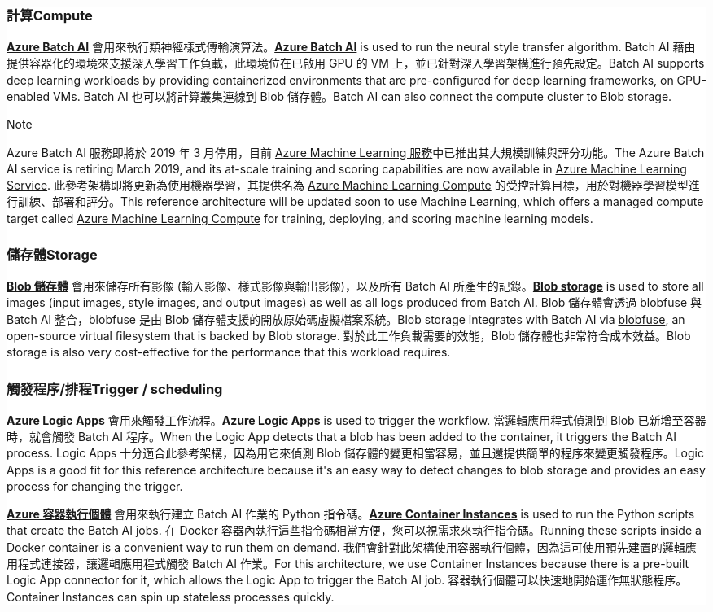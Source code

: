 ### <a name="compute"></a><span data-ttu-id="6ac23-130">計算</span><span class="sxs-lookup"><span data-stu-id="6ac23-130">Compute</span></span>

<span data-ttu-id="6ac23-131">**[Azure Batch AI][batch-ai]** 會用來執行類神經樣式傳輸演算法。</span><span class="sxs-lookup"><span data-stu-id="6ac23-131">**[Azure Batch AI][batch-ai]** is used to run the neural style transfer algorithm.</span></span> <span data-ttu-id="6ac23-132">Batch AI 藉由提供容器化的環境來支援深入學習工作負載，此環境位在已啟用 GPU 的 VM 上，並已針對深入學習架構進行預先設定。</span><span class="sxs-lookup"><span data-stu-id="6ac23-132">Batch AI supports deep learning workloads by providing containerized environments that are pre-configured for deep learning frameworks, on GPU-enabled VMs.</span></span> <span data-ttu-id="6ac23-133">Batch AI 也可以將計算叢集連線到 Blob 儲存體。</span><span class="sxs-lookup"><span data-stu-id="6ac23-133">Batch AI can also connect the compute cluster to Blob storage.</span></span>

> [!NOTE]
> <span data-ttu-id="6ac23-134">Azure Batch AI 服務即將於 2019 年 3 月停用，目前 [Azure Machine Learning 服務][amls]中已推出其大規模訓練與評分功能。</span><span class="sxs-lookup"><span data-stu-id="6ac23-134">The Azure Batch AI service is retiring March 2019, and its at-scale training and scoring capabilities are now available in [Azure Machine Learning Service][amls].</span></span> <span data-ttu-id="6ac23-135">此參考架構即將更新為使用機器學習，其提供名為 [Azure Machine Learning Compute][aml-compute] 的受控計算目標，用於對機器學習模型進行訓練、部署和評分。</span><span class="sxs-lookup"><span data-stu-id="6ac23-135">This reference architecture will be updated soon to use Machine Learning, which offers a managed compute target called [Azure Machine Learning Compute][aml-compute] for training, deploying, and scoring machine learning models.</span></span>

### <a name="storage"></a><span data-ttu-id="6ac23-136">儲存體</span><span class="sxs-lookup"><span data-stu-id="6ac23-136">Storage</span></span>

<span data-ttu-id="6ac23-137">**[Blob 儲存體][blob-storage]** 會用來儲存所有影像 (輸入影像、樣式影像與輸出影像)，以及所有 Batch AI 所產生的記錄。</span><span class="sxs-lookup"><span data-stu-id="6ac23-137">**[Blob storage][blob-storage]** is used to store all images (input images, style images, and output images) as well as all logs produced from Batch AI.</span></span> <span data-ttu-id="6ac23-138">Blob 儲存體會透過 [blobfuse][blobfuse] 與 Batch AI 整合，blobfuse 是由 Blob 儲存體支援的開放原始碼虛擬檔案系統。</span><span class="sxs-lookup"><span data-stu-id="6ac23-138">Blob storage integrates with Batch AI via [blobfuse][blobfuse], an open-source virtual filesystem that is backed by Blob storage.</span></span> <span data-ttu-id="6ac23-139">對於此工作負載需要的效能，Blob 儲存體也非常符合成本效益。</span><span class="sxs-lookup"><span data-stu-id="6ac23-139">Blob storage is also very cost-effective for the performance that this workload requires.</span></span>

### <a name="trigger--scheduling"></a><span data-ttu-id="6ac23-140">觸發程序/排程</span><span class="sxs-lookup"><span data-stu-id="6ac23-140">Trigger / scheduling</span></span>

<span data-ttu-id="6ac23-141">**[Azure Logic Apps][logic-apps]** 會用來觸發工作流程。</span><span class="sxs-lookup"><span data-stu-id="6ac23-141">**[Azure Logic Apps][logic-apps]** is used to trigger the workflow.</span></span> <span data-ttu-id="6ac23-142">當邏輯應用程式偵測到 Blob 已新增至容器時，就會觸發 Batch AI 程序。</span><span class="sxs-lookup"><span data-stu-id="6ac23-142">When the Logic App detects that a blob has been added to the container, it triggers the Batch AI process.</span></span> <span data-ttu-id="6ac23-143">Logic Apps 十分適合此參考架構，因為用它來偵測 Blob 儲存體的變更相當容易，並且還提供簡單的程序來變更觸發程序。</span><span class="sxs-lookup"><span data-stu-id="6ac23-143">Logic Apps is a good fit for this reference architecture because it's an easy way to detect changes to blob storage and provides an easy process for changing the trigger.</span></span>

<span data-ttu-id="6ac23-144">**[Azure 容器執行個體][container-instances]** 會用來執行建立 Batch AI 作業的 Python 指令碼。</span><span class="sxs-lookup"><span data-stu-id="6ac23-144">**[Azure Container Instances][container-instances]** is used to run the Python scripts that create the Batch AI jobs.</span></span> <span data-ttu-id="6ac23-145">在 Docker 容器內執行這些指令碼相當方便，您可以視需求來執行指令碼。</span><span class="sxs-lookup"><span data-stu-id="6ac23-145">Running these scripts inside a Docker container is a convenient way to run them on demand.</span></span> <span data-ttu-id="6ac23-146">我們會針對此架構使用容器執行個體，因為這可使用預先建置的邏輯應用程式連接器，讓邏輯應用程式觸發 Batch AI 作業。</span><span class="sxs-lookup"><span data-stu-id="6ac23-146">For this architecture, we use Container Instances because there is a pre-built Logic App connector for it, which allows the Logic App to trigger the Batch AI job.</span></span> <span data-ttu-id="6ac23-147">容器執行個體可以快速地開始運作無狀態程序。</span><span class="sxs-lookup"><span data-stu-id="6ac23-147">Container Instances can spin up stateless processes quickly.</span></span>


[aml-compute]: /azure/machine-learning/service/how-to-set-up-training-targets#amlcompute
[amls]: /azure/machine-learning/service/overview-what-is-azure-ml
[azcopy]: /azure/storage/common/storage-use-azcopy-linux
[batch-ai]: /azure/batch-ai/
[blobfuse]: https://github.com/Azure/azure-storage-fuse
[blob-storage]: /azure/storage/blobs/storage-blobs-introduction
[container-instances]: /azure/container-instances/
[container-registry]: /azure/container-registry/
[deployment]: https://github.com/Azure/batch-scoring-for-dl-models
[dockerhub]: https://hub.docker.com/
[ffmpeg]: https://www.ffmpeg.org/
[image-style-transfer]: https://www.cv-foundation.org/openaccess/content_cvpr_2016/papers/Gatys_Image_Style_Transfer_CVPR_2016_paper.pdf
[logic-apps]: /azure/logic-apps/
[service-endpoints]: /azure/storage/common/storage-network-security?toc=%2fazure%2fvirtual-network%2ftoc.json#grant-access-from-a-virtual-network
[source-video]: https://happypathspublic.blob.core.windows.net/videos/orangutan.mp4
[storage-security]: /azure/storage/common/storage-security-guide
[vm-sizes-gpu]: /azure/virtual-machines/windows/sizes-gpu